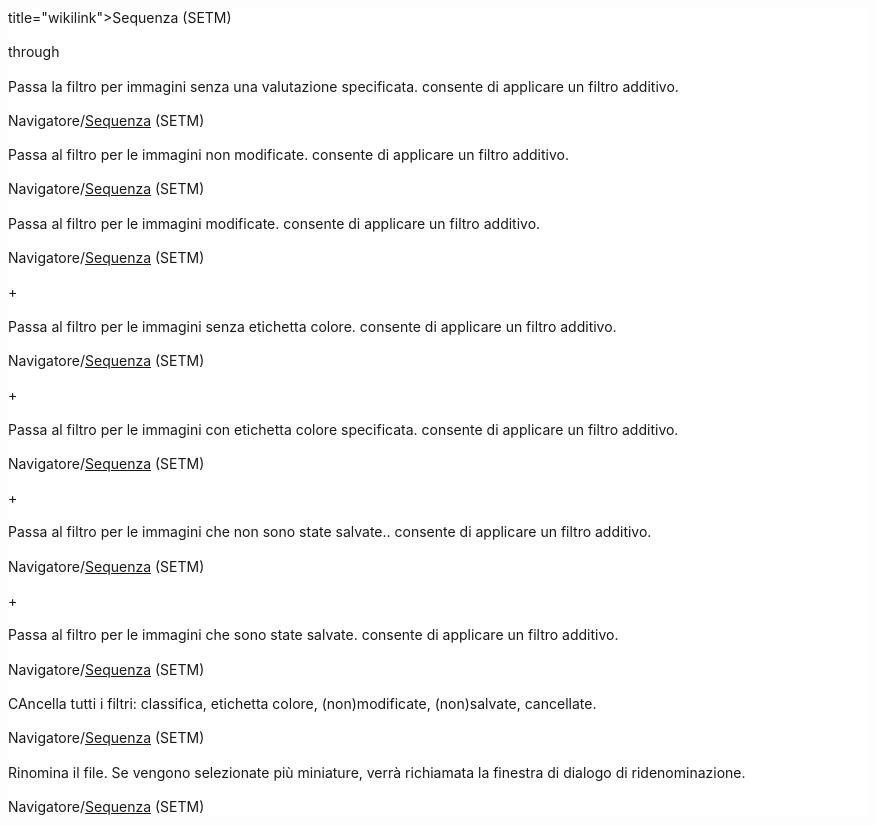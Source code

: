 title="wikilink">Sequenza</a> (SETM)</p></td>
<td><p>through </p></td>
<td><p>Passa la filtro per immagini senza una valutazione specificata.
consente di applicare un filtro additivo.</p></td>
</tr>
<tr class="odd">
<td><p>Navigatore/<a href="The_Image_Editor_Tab/it#The_Filmstrip"
title="wikilink">Sequenza</a> (SETM)</p></td>
<td></td>
<td><p>Passa al filtro per le immagini non modificate. consente di
applicare un filtro additivo.</p></td>
</tr>
<tr class="even">
<td><p>Navigatore/<a href="The_Image_Editor_Tab/it#The_Filmstrip"
title="wikilink">Sequenza</a> (SETM)</p></td>
<td></td>
<td><p>Passa al filtro per le immagini modificate. consente di applicare
un filtro additivo.</p></td>
</tr>
<tr class="odd">
<td><p>Navigatore/<a href="The_Image_Editor_Tab/it#The_Filmstrip"
title="wikilink">Sequenza</a> (SETM)</p></td>
<td><p>+ </p></td>
<td><p>Passa al filtro per le immagini senza etichetta colore. consente
di applicare un filtro additivo.</p></td>
</tr>
<tr class="even">
<td><p>Navigatore/<a href="The_Image_Editor_Tab/it#The_Filmstrip"
title="wikilink">Sequenza</a> (SETM)</p></td>
<td><p>+</p></td>
<td><p>Passa al filtro per le immagini con etichetta colore specificata.
consente di applicare un filtro additivo.</p></td>
</tr>
<tr class="odd">
<td><p>Navigatore/<a href="The_Image_Editor_Tab/it#The_Filmstrip"
title="wikilink">Sequenza</a> (SETM)</p></td>
<td><p>+ </p></td>
<td><p>Passa al filtro per le immagini che non sono state salvate..
consente di applicare un filtro additivo.</p></td>
</tr>
<tr class="even">
<td><p>Navigatore/<a href="The_Image_Editor_Tab/it#The_Filmstrip"
title="wikilink">Sequenza</a> (SETM)</p></td>
<td><p>+ </p></td>
<td><p>Passa al filtro per le immagini che sono state salvate. consente
di applicare un filtro additivo.</p></td>
</tr>
<tr class="odd">
<td><p>Navigatore/<a href="The_Image_Editor_Tab/it#The_Filmstrip"
title="wikilink">Sequenza</a> (SETM)</p></td>
<td></td>
<td><p>CAncella tutti i filtri: classifica, etichetta colore,
(non)modificate, (non)salvate, cancellate.</p></td>
</tr>
<tr class="even">
<td><p>Navigatore/<a href="The_Image_Editor_Tab/it#The_Filmstrip"
title="wikilink">Sequenza</a> (SETM)</p></td>
<td></td>
<td><p>Rinomina il file. Se vengono selezionate più miniature, verrà
richiamata la finestra di dialogo di ridenominazione.</p></td>
</tr>
<tr class="odd">
<td><p>Navigatore/<a href="The_Image_Editor_Tab/it#The_Filmstrip"
title="wikilink">Sequenza</a> (SETM)</p></td>